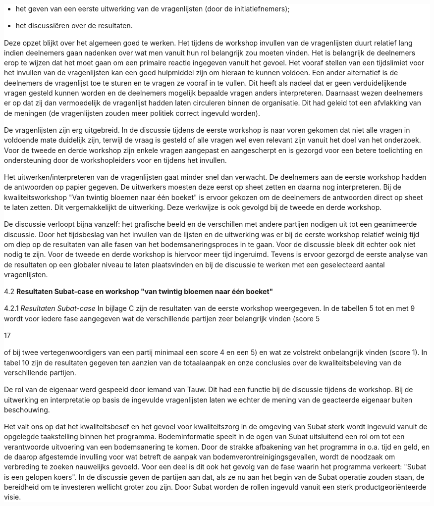 - het geven van een eerste uitwerking van de vragenlijsten (door de initiatiefnemers); 

- het discussiëren over de resultaten. 

Deze opzet blijkt over het algemeen goed te werken. Het tijdens de workshop invullen van de vragenlijsten duurt relatief lang indien deelnemers gaan nadenken over wat men vanuit hun rol belangrijk zou moeten vinden. Het is belangrijk de deelnemers erop te wijzen dat het moet gaan om een primaire reactie ingegeven vanuit het gevoel. Het vooraf stellen van een tijdslimiet voor het invullen van de vragenlijsten kan een goed hulpmiddel zijn om hieraan te kunnen voldoen. Een ander alternatief is de deelnemers de vragenlijst toe te sturen en te vragen ze vooraf in te vullen. Dit heeft als nadeel dat er geen verduidelijkende vragen gesteld kunnen worden en de deelnemers mogelijk bepaalde vragen anders interpreteren. Daarnaast wezen deelnemers er op dat zij dan vermoedelijk de vragenlijst hadden laten circuleren binnen de organisatie. Dit had geleid tot een afvlakking van de meningen (de vragenlijsten zouden meer politiek correct ingevuld worden). 

De vragenlijsten zijn erg uitgebreid. In de discussie tijdens de eerste workshop is naar voren gekomen dat niet alle vragen in voldoende mate duidelijk zijn, terwijl de vraag is gesteld of alle vragen wel even relevant zijn vanuit het doel van het onderzoek. Voor de tweede en derde workshop zijn enkele vragen aangepast en aangescherpt en is gezorgd voor een betere toelichting en ondersteuning door de workshopleiders voor en tijdens het invullen. 

Het uitwerken/interpreteren van de vragenlijsten gaat minder snel dan verwacht. De deelnemers aan de eerste workshop hadden de antwoorden op papier gegeven. De uitwerkers moesten deze eerst op sheet zetten en daarna nog interpreteren. Bij de kwaliteitsworkshop "Van twintig bloemen naar één boeket" is ervoor gekozen om de deelnemers de antwoorden direct op sheet te laten zetten. Dit vergemakkelijkt de uitwerking. Deze werkwijze is ook gevolgd bij de tweede en derde workshop. 

De discussie verloopt bijna vanzelf: het grafische beeld en de verschillen met andere partijen nodigen uit tot een geanimeerde discussie. Door het tijdsbeslag van het invullen van de lijsten en de uitwerking was er bij de eerste workshop relatief weinig tijd om diep op de resultaten van alle fasen van het bodemsaneringsproces in te gaan. Voor de discussie bleek dit echter ook niet nodig te zijn. Voor de tweede en derde workshop is hiervoor meer tijd ingeruimd. Tevens is ervoor gezorgd de eerste analyse van de resultaten op een globaler niveau te laten plaatsvinden en bij de discussie te werken met een geselecteerd aantal vragenlijsten. 

4.2 **Resultaten Subat-case en workshop "van twintig bloemen naar één boeket"** 

4.2.1 _Resultaten Subat-case_ In bijlage C zijn de resultaten van de eerste workshop weergegeven. In de tabellen 5 tot en met 9 wordt voor iedere fase aangegeven wat de verschillende partijen zeer belangrijk vinden (score 5 

 17 


of bij twee vertegenwoordigers van een partij minimaal een score 4 en een 5) en wat ze volstrekt onbelangrijk vinden (score 1). In tabel 10 zijn de resultaten gegeven ten aanzien van de totaalaanpak en onze conclusies over de kwaliteitsbeleving van de verschillende partijen. 

De rol van de eigenaar werd gespeeld door iemand van Tauw. Dit had een functie bij de discussie tijdens de workshop. Bij de uitwerking en interpretatie op basis de ingevulde vragenlijsten laten we echter de mening van de geacteerde eigenaar buiten beschouwing. 

Het valt ons op dat het kwaliteitsbesef en het gevoel voor kwaliteitszorg in de omgeving van Subat sterk wordt ingevuld vanuit de opgelegde taakstelling binnen het programma. Bodeminformatie speelt in de ogen van Subat uitsluitend een rol om tot een verantwoorde uitvoering van een bodemsanering te komen. Door de strakke afbakening van het programma in o.a. tijd en geld, en de daarop afgestemde invulling voor wat betreft de aanpak van bodemverontreinigingsgevallen, wordt de noodzaak om verbreding te zoeken nauwelijks gevoeld. Voor een deel is dit ook het gevolg van de fase waarin het programma verkeert: "Subat is een gelopen koers". In de discussie geven de partijen aan dat, als ze nu aan het begin van de Subat operatie zouden staan, de bereidheid om te investeren wellicht groter zou zijn. Door Subat worden de rollen ingevuld vanuit een sterk productgeoriënteerde visie. 
